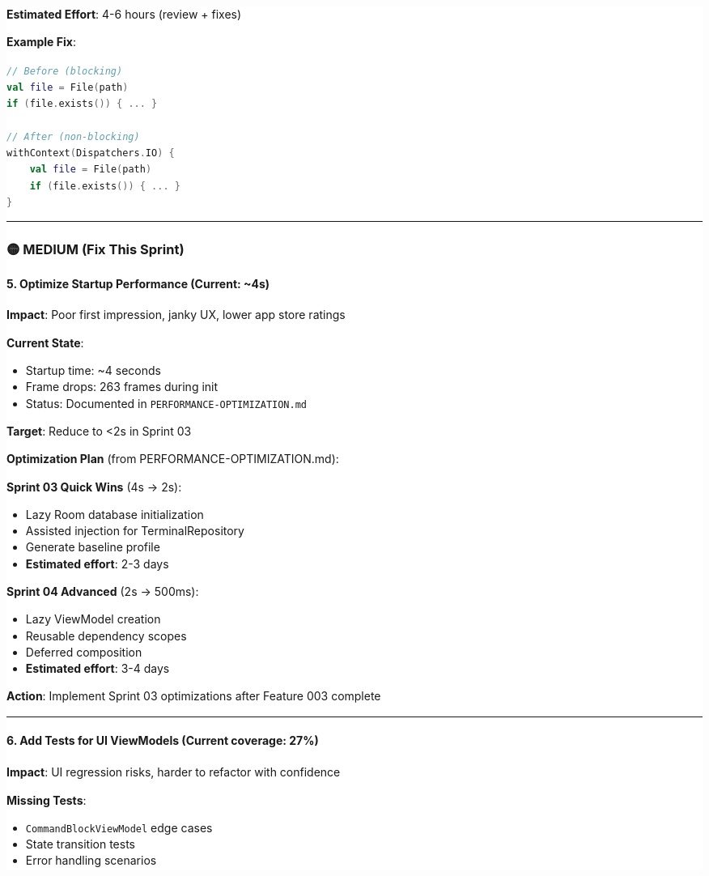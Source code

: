 **Estimated Effort**: 4-6 hours (review + fixes)

**Example Fix**:
```kotlin
// Before (blocking)
val file = File(path)
if (file.exists()) { ... }

// After (non-blocking)
withContext(Dispatchers.IO) {
    val file = File(path)
    if (file.exists()) { ... }
}
```

---

### 🟡 MEDIUM (Fix This Sprint)

#### 5. Optimize Startup Performance (Current: ~4s)

**Impact**: Poor first impression, janky UX, lower app store ratings

**Current State**:
- Startup time: ~4 seconds
- Frame drops: 263 frames during init
- Status: Documented in `PERFORMANCE-OPTIMIZATION.md`

**Target**: Reduce to <2s in Sprint 03

**Optimization Plan** (from PERFORMANCE-OPTIMIZATION.md):

**Sprint 03 Quick Wins** (4s → 2s):
- Lazy Room database initialization
- Assisted injection for TerminalRepository
- Generate baseline profile
- **Estimated effort**: 2-3 days

**Sprint 04 Advanced** (2s → 500ms):
- Lazy ViewModel creation
- Reusable dependency scopes
- Deferred composition
- **Estimated effort**: 3-4 days

**Action**: Implement Sprint 03 optimizations after Feature 003 complete

---

#### 6. Add Tests for UI ViewModels (Current coverage: 27%)

**Impact**: UI regression risks, harder to refactor with confidence

**Missing Tests**:
- `CommandBlockViewModel` edge cases
- State transition tests
- Error handling scenarios
